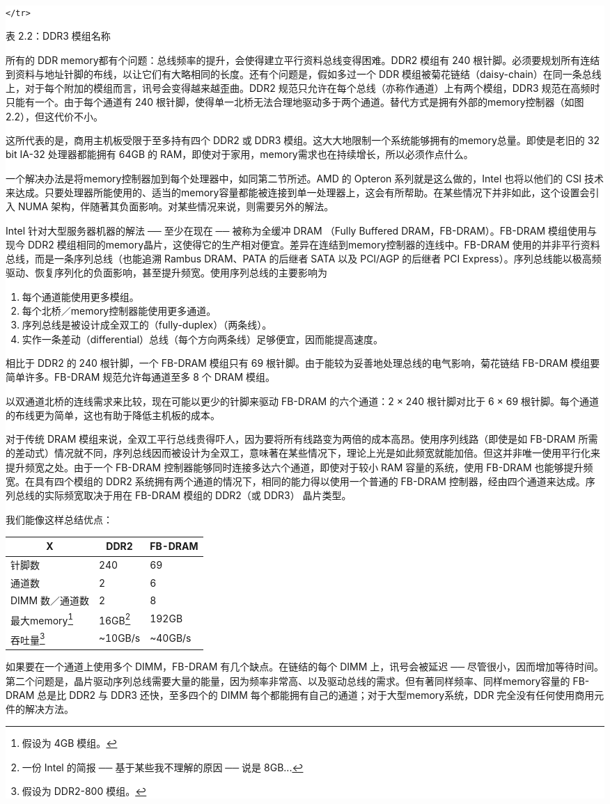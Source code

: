     </tr>
  </table>
  <figcaption>表 2.2：DDR3 模组名称</figcaption>
</figure>

所有的 DDR memory都有个问题：总线频率的提升，会使得建立平行资料总线变得困难。DDR2 模组有 240 根针脚。必须要规划所有连结到资料与地址针脚的布线，以让它们有大略相同的长度。还有个问题是，假如多过一个 DDR 模组被菊花链结（daisy-chain）在同一条总线上，对于每个附加的模组而言，讯号会变得越来越歪曲。DDR2 规范只允许在每个总线（亦称作通道）上有两个模组，DDR3 规范在高频时只能有一个。由于每个通道有 240 根针脚，使得单一北桥无法合理地驱动多于两个通道。替代方式是拥有外部的memory控制器（如图 2.2），但这代价不小。

这所代表的是，商用主机板受限于至多持有四个 DDR2 或 DDR3 模组。这大大地限制一个系统能够拥有的memory总量。即使是老旧的 32 bit IA-32 处理器都能拥有 64GB 的 RAM，即使对于家用，memory需求也在持续增长，所以必须作点什么。

一个解决办法是将memory控制器加到每个处理器中，如同第二节所述。AMD 的 Opteron 系列就是这么做的，Intel 也将以他们的 CSI 技术来达成。只要处理器所能使用的、适当的memory容量都能被连接到单一处理器上，这会有所帮助。在某些情况下并非如此，这个设置会引入 NUMA 架构，伴随著其负面影响。对某些情况来说，则需要另外的解法。

Intel 针对大型服务器机器的解法 ── 至少在现在 ── 被称为全缓冲 DRAM （Fully Buffered DRAM，FB-DRAM）。FB-DRAM 模组使用与现今 DDR2 模组相同的memory晶片，这使得它的生产相对便宜。差异在连结到memory控制器的连线中。FB-DRAM 使用的并非平行资料总线，而是一条序列总线（也能追溯 Rambus DRAM、PATA 的后继者 SATA 以及 PCI/AGP 的后继者 PCI Express）。序列总线能以极高频驱动、恢复序列化的负面影响，甚至提升频宽。使用序列总线的主要影响为

1. 每个通道能使用更多模组。
2. 每个北桥／memory控制器能使用更多通道。
3. 序列总线是被设计成全双工的（fully-duplex）（两条线）。
4. 实作一条差动（differential）总线（每个方向两条线）足够便宜，因而能提高速度。

相比于 DDR2 的 240 根针脚，一个 FB-DRAM 模组只有 69 根针脚。由于能较为妥善地处理总线的电气影响，菊花链结 FB-DRAM 模组要简单许多。FB-DRAM 规范允许每通道至多 8 个 DRAM 模组。

以双通道北桥的连线需求来比较，现在可能以更少的针脚来驱动 FB-DRAM 的六个通道：2 × 240 根针脚对比于 6 × 69 根针脚。每个通道的布线更为简单，这也有助于降低主机板的成本。

对于传统 DRAM 模组来说，全双工平行总线贵得吓人，因为要将所有线路变为两倍的成本高昂。使用序列线路（即使是如 FB-DRAM 所需的差动式）情况就不同，序列总线因而被设计为全双工，意味著在某些情况下，理论上光是如此频宽就能加倍。但这并非唯一使用平行化来提升频宽之处。由于一个 FB-DRAM 控制器能够同时连接多达六个通道，即使对于较小 RAM 容量的系统，使用 FB-DRAM 也能够提升频宽。在具有四个模组的 DDR2 系统拥有两个通道的情况下，相同的能力得以使用一个普通的 FB-DRAM 控制器，经由四个通道来达成。序列总线的实际频宽取决于用在 FB-DRAM 模组的 DDR2（或 DDR3） 晶片类型。

我们能像这样总结优点：

 X | DDR2 | FB-DRAM
--- | --- | ---
针脚数 | 240 | 69
通道数 | 2 | 6
DIMM 数／通道数 | 2 | 8
最大memory[^13] | 16GB[^14] | 192GB
吞吐量[^15] | ~10GB/s | ~40GB/s

如果要在一个通道上使用多个 DIMM，FB-DRAM 有几个缺点。在链结的每个 DIMM 上，讯号会被延迟 ── 尽管很小，因而增加等待时间。第二个问题是，晶片驱动序列总线需要大量的能量，因为频率非常高、以及驱动总线的需求。但有著同样频率、同样memory容量的 FB-DRAM 总是比 DDR2 与 DDR3 还快，至多四个的 DIMM 每个都能拥有自己的通道；对于大型memory系统，DDR 完全没有任何使用商用元件的解决方法。

[^11]: 功率 = 动态电容 × 电压<sup>2</sup> × 频率

[^12]: 我会使用二作为倍率，但我不必喜欢浮夸的数字。

[^13]: 假设为 4GB 模组。

[^14]: 一份 Intel 的简报 ── 基于某些我不理解的原因 ── 说是 8GB...

[^15]: 假设为 DDR2-800 模组。

